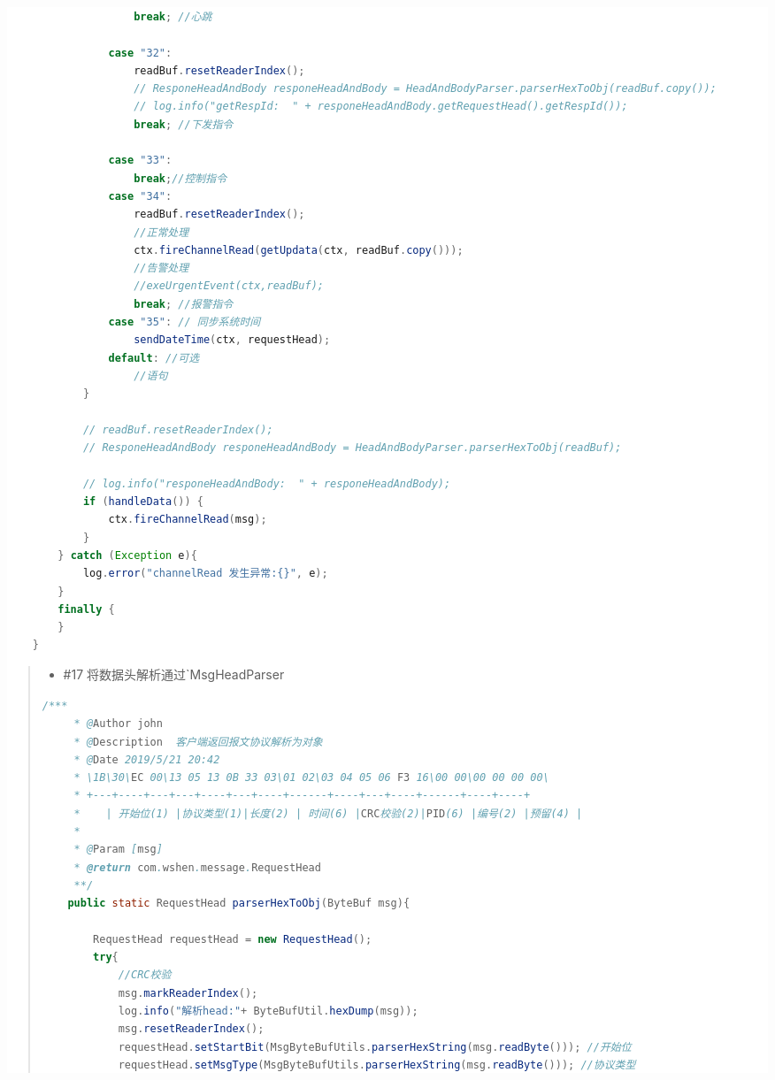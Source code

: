 ```java
                    break; //心跳

                case "32":
                    readBuf.resetReaderIndex();
                    // ResponeHeadAndBody responeHeadAndBody = HeadAndBodyParser.parserHexToObj(readBuf.copy());
                    // log.info("getRespId:  " + responeHeadAndBody.getRequestHead().getRespId());
                    break; //下发指令

                case "33":
                    break;//控制指令
                case "34":
                    readBuf.resetReaderIndex();
                    //正常处理
                    ctx.fireChannelRead(getUpdata(ctx, readBuf.copy()));
                    //告警处理
                    //exeUrgentEvent(ctx,readBuf);
                    break; //报警指令
                case "35": // 同步系统时间
                    sendDateTime(ctx, requestHead);
                default: //可选
                    //语句
            }

            // readBuf.resetReaderIndex();
            // ResponeHeadAndBody responeHeadAndBody = HeadAndBodyParser.parserHexToObj(readBuf);

            // log.info("responeHeadAndBody:  " + responeHeadAndBody);
            if (handleData()) {
                ctx.fireChannelRead(msg);
            }
        } catch (Exception e){
            log.error("channelRead 发生异常:{}", e);
        }
        finally {
        }
    }
```

> - #17 将数据头解析通过`MsgHeadParser
>
> ```java
> /***
>      * @Author john
>      * @Description  客户端返回报文协议解析为对象
>      * @Date 2019/5/21 20:42
>      * \1B\30\EC 00\13 05 13 0B 33 03\01 02\03 04 05 06 F3 16\00 00\00 00 00 00\
>      * +---+----+---+---+----+---+----+------+----+---+----+------+----+----+
>      *    | 开始位(1) |协议类型(1)|长度(2) | 时间(6) |CRC校验(2)|PID(6) |编号(2) |预留(4) |
>      *
>      * @Param [msg]
>      * @return com.wshen.message.RequestHead
>      **/
>     public static RequestHead parserHexToObj(ByteBuf msg){
> 
>         RequestHead requestHead = new RequestHead();
>         try{
>             //CRC校验
>             msg.markReaderIndex();
>             log.info("解析head:"+ ByteBufUtil.hexDump(msg));
>             msg.resetReaderIndex();
>             requestHead.setStartBit(MsgByteBufUtils.parserHexString(msg.readByte())); //开始位
>             requestHead.setMsgType(MsgByteBufUtils.parserHexString(msg.readByte())); //协议类型